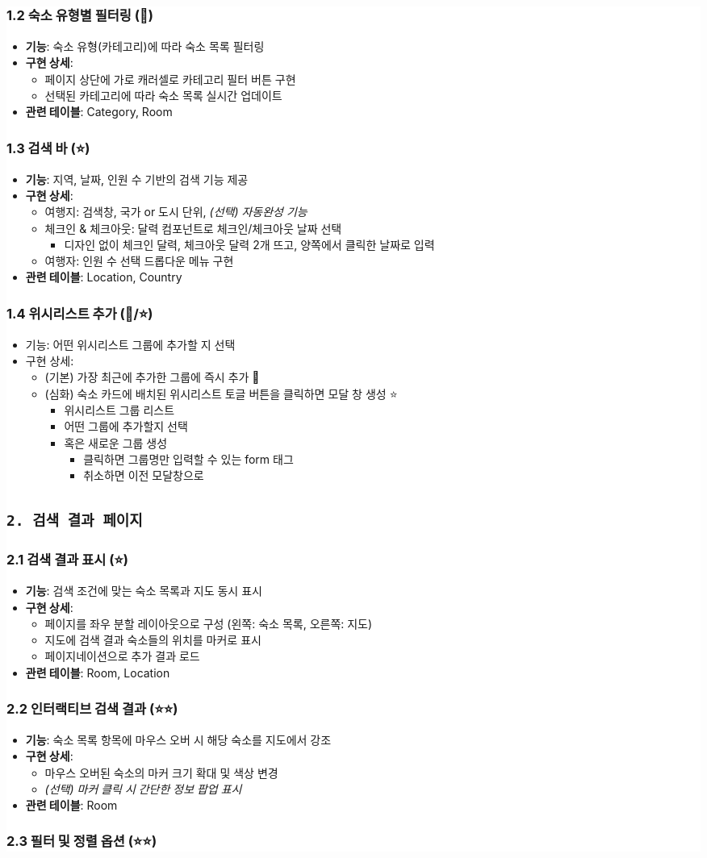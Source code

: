 ### 1.2 숙소 유형별 필터링 (🍕)

- **기능**: 숙소 유형(카테고리)에 따라 숙소 목록 필터링
- **구현 상세**:
    - 페이지 상단에 가로 캐러셀로 카테고리 필터 버튼 구현
    - 선택된 카테고리에 따라 숙소 목록 실시간 업데이트
- **관련 테이블**: Category, Room

### 1.3 검색 바 (⭐)

- **기능**: 지역, 날짜, 인원 수 기반의 검색 기능 제공
- **구현 상세**:
    - 여행지: 검색창, 국가 or 도시 단위, *(선택) 자동완성 기능*
    - 체크인 & 체크아웃: 달력 컴포넌트로 체크인/체크아웃 날짜 선택
        - 디자인 없이 체크인 달력, 체크아웃 달력 2개 뜨고, 양쪽에서 클릭한 날짜로 입력
    - 여행자: 인원 수 선택 드롭다운 메뉴 구현
- **관련 테이블**: Location, Country

### 1.4 위시리스트 추가 (🍕/⭐)

- 기능: 어떤 위시리스트 그룹에 추가할 지 선택
- 구현 상세:
    - (기본) 가장 최근에 추가한 그룹에 즉시 추가 🍕
    - (심화) 숙소 카드에 배치된 위시리스트 토글 버튼을 클릭하면 모달 창 생성 ⭐
        - 위시리스트 그룹 리스트
        - 어떤 그룹에 추가할지 선택
        - 혹은 새로운 그룹 생성
            - 클릭하면 그룹명만 입력할 수 있는 form 태그
            - 취소하면 이전 모달창으로

## `2. 검색 결과 페이지`

### 2.1 검색 결과 표시 (⭐)

- **기능**: 검색 조건에 맞는 숙소 목록과 지도 동시 표시
- **구현 상세**:
    - 페이지를 좌우 분할 레이아웃으로 구성 (왼쪽: 숙소 목록, 오른쪽: 지도)
    - 지도에 검색 결과 숙소들의 위치를 마커로 표시
    - 페이지네이션으로 추가 결과 로드
- **관련 테이블**: Room, Location

### 2.2 인터랙티브 검색 결과 (⭐⭐)

- **기능**: 숙소 목록 항목에 마우스 오버 시 해당 숙소를 지도에서 강조
- **구현 상세**:
    - 마우스 오버된 숙소의 마커 크기 확대 및 색상 변경
    - *(선택) 마커 클릭 시 간단한 정보 팝업 표시*
- **관련 테이블**: Room

### 2.3 필터 및 정렬 옵션 (⭐⭐**)**
